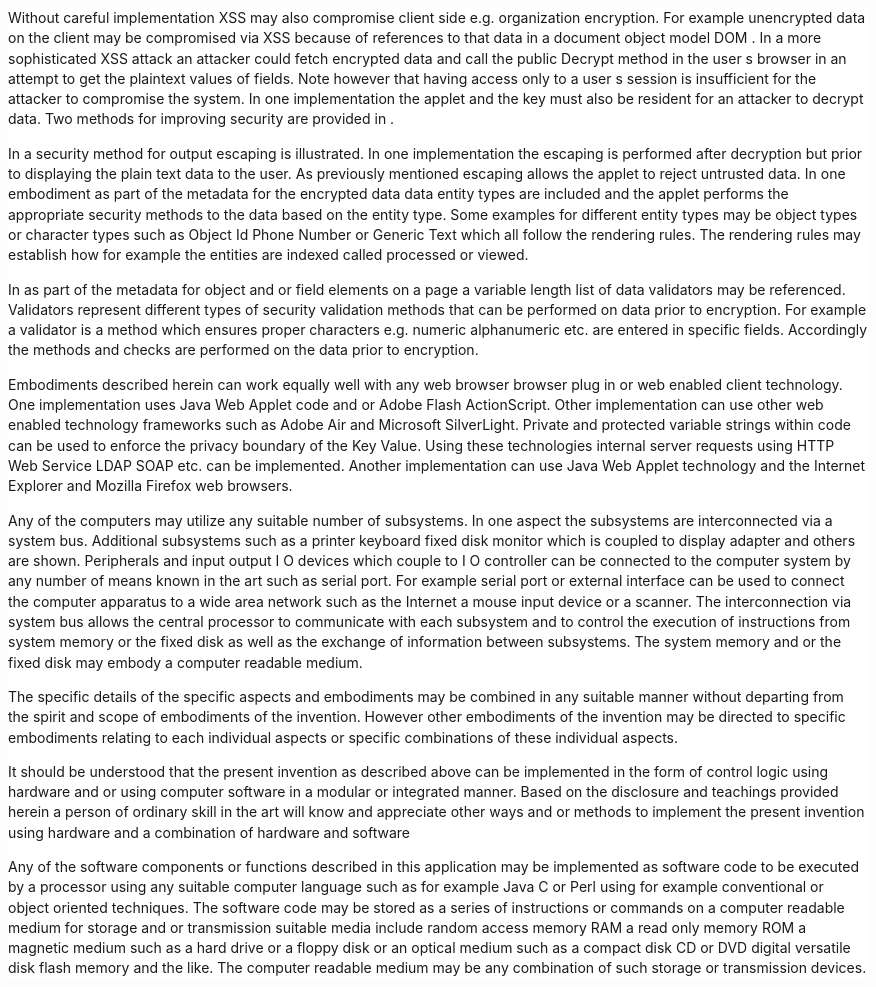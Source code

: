 Without careful implementation XSS may also compromise client side e.g. organization encryption. For example unencrypted data on the client may be compromised via XSS because of references to that data in a document object model DOM . In a more sophisticated XSS attack an attacker could fetch encrypted data and call the public Decrypt method in the user s browser in an attempt to get the plaintext values of fields. Note however that having access only to a user s session is insufficient for the attacker to compromise the system. In one implementation the applet and the key must also be resident for an attacker to decrypt data. Two methods for improving security are provided in .

In a security method for output escaping is illustrated. In one implementation the escaping is performed after decryption but prior to displaying the plain text data to the user. As previously mentioned escaping allows the applet to reject untrusted data. In one embodiment as part of the metadata for the encrypted data data entity types are included and the applet performs the appropriate security methods to the data based on the entity type. Some examples for different entity types may be object types or character types such as Object Id Phone Number or Generic Text which all follow the rendering rules. The rendering rules may establish how for example the entities are indexed called processed or viewed.

In as part of the metadata for object and or field elements on a page a variable length list of data validators may be referenced. Validators represent different types of security validation methods that can be performed on data prior to encryption. For example a validator is a method which ensures proper characters e.g. numeric alphanumeric etc. are entered in specific fields. Accordingly the methods and checks are performed on the data prior to encryption.

Embodiments described herein can work equally well with any web browser browser plug in or web enabled client technology. One implementation uses Java Web Applet code and or Adobe Flash ActionScript. Other implementation can use other web enabled technology frameworks such as Adobe Air and Microsoft SilverLight. Private and protected variable strings within code can be used to enforce the privacy boundary of the Key Value. Using these technologies internal server requests using HTTP Web Service LDAP SOAP etc. can be implemented. Another implementation can use Java Web Applet technology and the Internet Explorer and Mozilla Firefox web browsers.

Any of the computers may utilize any suitable number of subsystems. In one aspect the subsystems are interconnected via a system bus. Additional subsystems such as a printer keyboard fixed disk monitor which is coupled to display adapter and others are shown. Peripherals and input output I O devices which couple to I O controller can be connected to the computer system by any number of means known in the art such as serial port. For example serial port or external interface can be used to connect the computer apparatus to a wide area network such as the Internet a mouse input device or a scanner. The interconnection via system bus allows the central processor to communicate with each subsystem and to control the execution of instructions from system memory or the fixed disk as well as the exchange of information between subsystems. The system memory and or the fixed disk may embody a computer readable medium.

The specific details of the specific aspects and embodiments may be combined in any suitable manner without departing from the spirit and scope of embodiments of the invention. However other embodiments of the invention may be directed to specific embodiments relating to each individual aspects or specific combinations of these individual aspects.

It should be understood that the present invention as described above can be implemented in the form of control logic using hardware and or using computer software in a modular or integrated manner. Based on the disclosure and teachings provided herein a person of ordinary skill in the art will know and appreciate other ways and or methods to implement the present invention using hardware and a combination of hardware and software

Any of the software components or functions described in this application may be implemented as software code to be executed by a processor using any suitable computer language such as for example Java C or Perl using for example conventional or object oriented techniques. The software code may be stored as a series of instructions or commands on a computer readable medium for storage and or transmission suitable media include random access memory RAM a read only memory ROM a magnetic medium such as a hard drive or a floppy disk or an optical medium such as a compact disk CD or DVD digital versatile disk flash memory and the like. The computer readable medium may be any combination of such storage or transmission devices.
